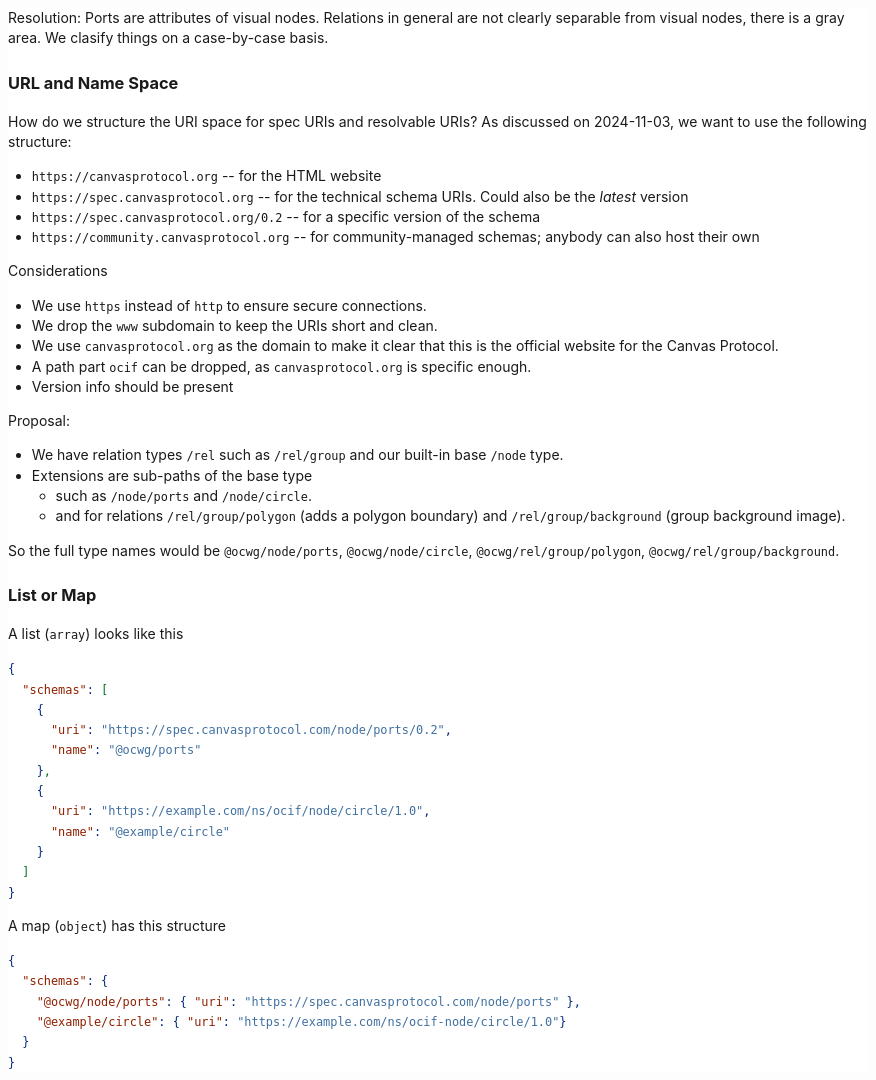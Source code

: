Resolution: Ports are attributes of visual nodes. Relations in general are not clearly separable from visual nodes, there is a gray area. We clasify things on a case-by-case basis.


### URL and Name Space
How do we structure the URI space for spec URIs and resolvable URIs?
As discussed on 2024-11-03, we want to use the following structure:

- `https://canvasprotocol.org` -- for the HTML website
- `https://spec.canvasprotocol.org` -- for the technical schema URIs. Could also be the _latest_ version
- `https://spec.canvasprotocol.org/0.2` -- for a specific version of the schema
- `https://community.canvasprotocol.org` -- for community-managed schemas; anybody can also host their own

Considerations

- We use `https` instead of `http` to ensure secure connections.
- We drop the `www` subdomain to keep the URIs short and clean.
- We use `canvasprotocol.org` as the domain to make it clear that this is the official website for the Canvas Protocol.
- A path part `ocif` can be dropped, as `canvasprotocol.org` is specific enough.
- Version info should be present

Proposal:
- We have relation types `/rel` such as `/rel/group` and our built-in base `/node` type.
- Extensions are sub-paths of the base type
  - such as `/node/ports` and `/node/circle`.
  - and for relations `/rel/group/polygon` (adds a polygon boundary) and `/rel/group/background` (group background image).

So the full type names would be `@ocwg/node/ports`, `@ocwg/node/circle`, `@ocwg/rel/group/polygon`, `@ocwg/rel/group/background`.




### List or Map

A list (`array`) looks like this
```json
{
  "schemas": [
    {
      "uri": "https://spec.canvasprotocol.com/node/ports/0.2",
      "name": "@ocwg/ports"
    },
    {
      "uri": "https://example.com/ns/ocif/node/circle/1.0",
      "name": "@example/circle"
    }
  ]
}
```
A map (`object`) has this structure
```json
{
  "schemas": {
    "@ocwg/node/ports": { "uri": "https://spec.canvasprotocol.com/node/ports" },
    "@example/circle": { "uri": "https://example.com/ns/ocif-node/circle/1.0"}
  }
}
```
